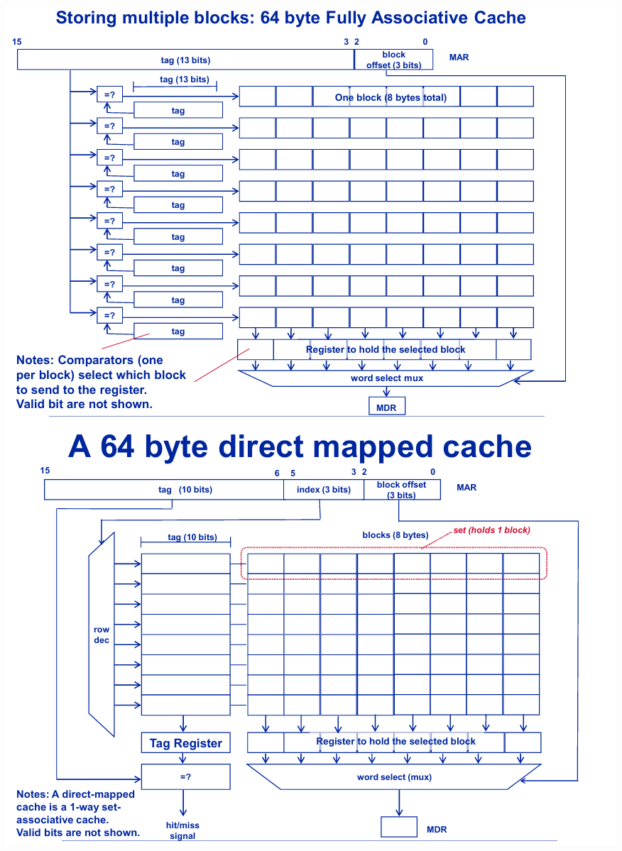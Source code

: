 ![Fully associative Cache](./Cache_images/image_8.png)

![Direct Mapped Cache](./Cache_images/image_9.png)
